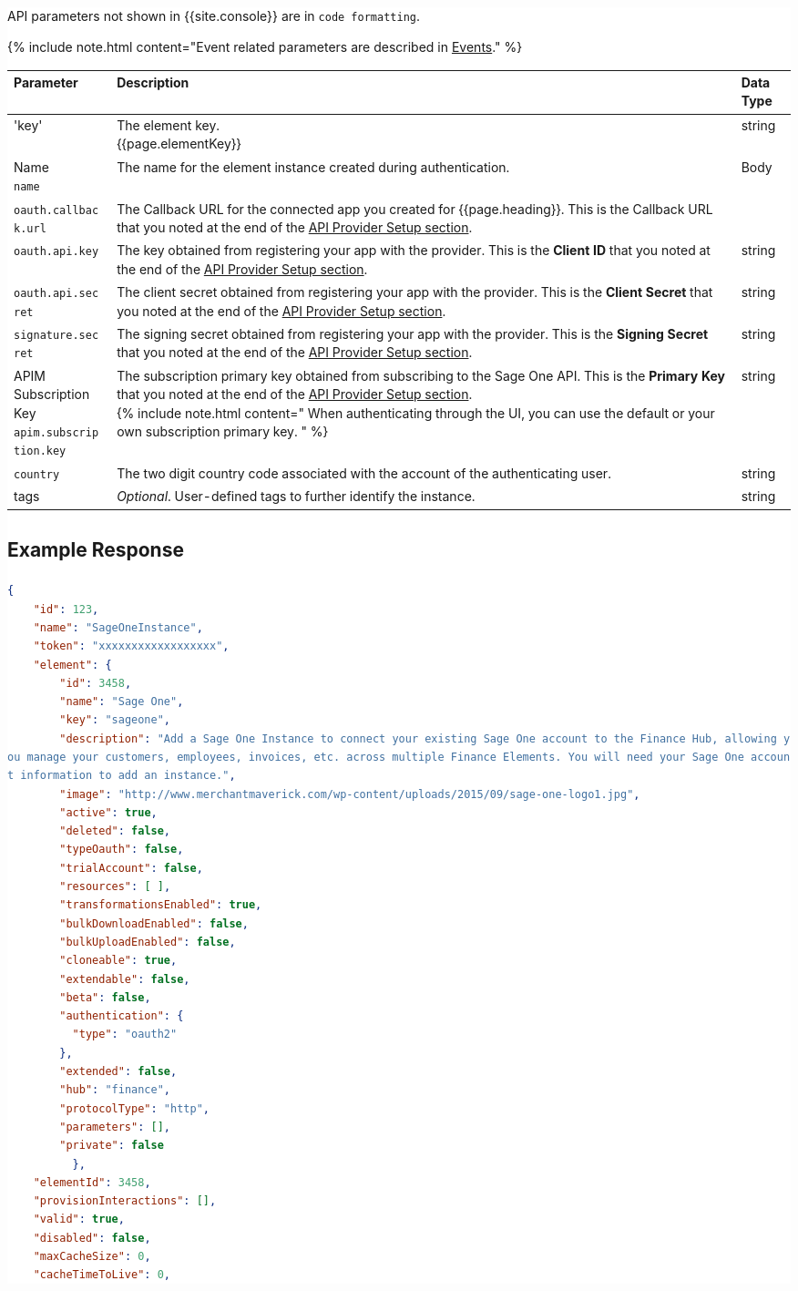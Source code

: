 API parameters not shown in {{site.console}} are in `code formatting`.

{% include note.html content="Event related parameters are described in <a href=events.html>Events</a>." %}

| Parameter | Description   | Data Type |
| :------------- | :------------- | :------------- |
| 'key' | The element key.<br>{{page.elementKey}}  | string  |
|  Name</br>`name` |  The name for the element instance created during authentication.   | Body  |
| `oauth.callback.url` | The Callback URL  for the connected app you created for {{page.heading}}. This is the Callback URL that you noted at the end of the [API Provider Setup section](setup.html).  |
| `oauth.api.key` | The key obtained from registering your app with the provider. This is the **Client ID** that you noted at the end of the [API Provider Setup section](setup.html). |  string |
| `oauth.api.secret` | The client secret obtained from registering your app with the provider.  This is the **Client Secret** that you noted at the end of the [API Provider Setup section](setup.html).| string |
| `signature.secret` | The signing secret obtained from registering your app with the provider.  This is the **Signing Secret** that you noted at the end of the [API Provider Setup section](setup.html). | string |
| APIM Subscription Key</br> `apim.subscription.key` | The subscription primary key obtained from subscribing to the Sage One API.  This is the **Primary Key** that you noted at the end of the [API Provider Setup section](setup.html). <br> {% include note.html content=" When authenticating through the UI, you can use the default or your own subscription primary key. " %} | string |
| `country` | The two digit country code associated with the account of the authenticating user. | string |
| tags | *Optional*. User-defined tags to further identify the instance. | string |

## Example Response

```json
{
    "id": 123,
    "name": "SageOneInstance",
    "token": "xxxxxxxxxxxxxxxxxx",
    "element": {
        "id": 3458,
        "name": "Sage One",
        "key": "sageone",
        "description": "Add a Sage One Instance to connect your existing Sage One account to the Finance Hub, allowing you manage your customers, employees, invoices, etc. across multiple Finance Elements. You will need your Sage One account information to add an instance.",
        "image": "http://www.merchantmaverick.com/wp-content/uploads/2015/09/sage-one-logo1.jpg",
        "active": true,
        "deleted": false,
        "typeOauth": false,
        "trialAccount": false,
        "resources": [ ],
        "transformationsEnabled": true,
        "bulkDownloadEnabled": false,
        "bulkUploadEnabled": false,
        "cloneable": true,
        "extendable": false,
        "beta": false,
        "authentication": {
          "type": "oauth2"
        },
        "extended": false,
        "hub": "finance",
        "protocolType": "http",
        "parameters": [],
        "private": false
          },
    "elementId": 3458,
    "provisionInteractions": [],
    "valid": true,
    "disabled": false,
    "maxCacheSize": 0,
    "cacheTimeToLive": 0,
```